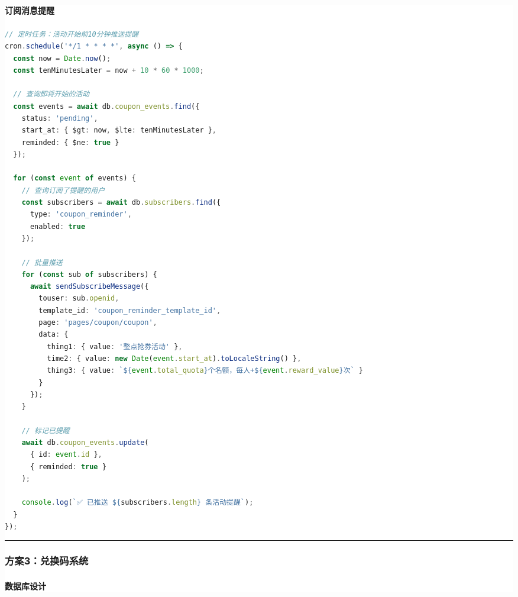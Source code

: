 #### 订阅消息提醒

```typescript
// 定时任务：活动开始前10分钟推送提醒
cron.schedule('*/1 * * * *', async () => {
  const now = Date.now();
  const tenMinutesLater = now + 10 * 60 * 1000;
  
  // 查询即将开始的活动
  const events = await db.coupon_events.find({
    status: 'pending',
    start_at: { $gt: now, $lte: tenMinutesLater },
    reminded: { $ne: true }
  });
  
  for (const event of events) {
    // 查询订阅了提醒的用户
    const subscribers = await db.subscribers.find({
      type: 'coupon_reminder',
      enabled: true
    });
    
    // 批量推送
    for (const sub of subscribers) {
      await sendSubscribeMessage({
        touser: sub.openid,
        template_id: 'coupon_reminder_template_id',
        page: 'pages/coupon/coupon',
        data: {
          thing1: { value: '整点抢券活动' },
          time2: { value: new Date(event.start_at).toLocaleString() },
          thing3: { value: `${event.total_quota}个名额，每人+${event.reward_value}次` }
        }
      });
    }
    
    // 标记已提醒
    await db.coupon_events.update(
      { id: event.id },
      { reminded: true }
    );
    
    console.log(`✅ 已推送 ${subscribers.length} 条活动提醒`);
  }
});
```

---

### 方案3：兑换码系统

#### 数据库设计

